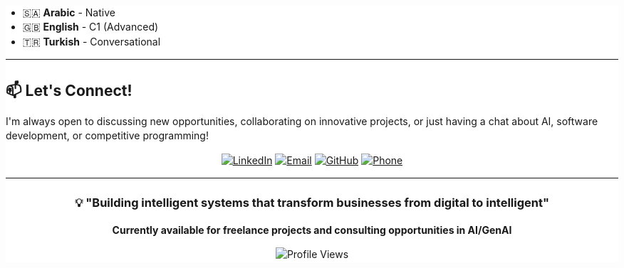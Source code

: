 - 🇸🇦 **Arabic** - Native
- 🇬🇧 **English** - C1 (Advanced)
- 🇹🇷 **Turkish** - Conversational

---

## 📫 Let's Connect!

I'm always open to discussing new opportunities, collaborating on innovative projects, or just having a chat about AI, software development, or competitive programming!

<div align="center">

[![LinkedIn](https://img.shields.io/badge/LinkedIn-Let's_Connect-0077B5?style=for-the-badge&logo=linkedin&logoColor=white)](https://www.linkedin.com/in/anas-ahmed-%F0%9F%8D%89-1805a7243/)
[![Email](https://img.shields.io/badge/Email-spaniol188@gmail.com-EA4335?style=for-the-badge&logo=gmail&logoColor=white)](mailto:spaniol188@gmail.com)
[![GitHub](https://img.shields.io/badge/GitHub-Follow_Me-181717?style=for-the-badge&logo=github&logoColor=white)](https://github.com/Anas18844)
[![Phone](https://img.shields.io/badge/Phone-01018844656-25D366?style=for-the-badge&logo=whatsapp&logoColor=white)](tel:+201018844656)

</div>

---

<div align="center">

### 💡 "Building intelligent systems that transform businesses from digital to intelligent"

**Currently available for freelance projects and consulting opportunities in AI/GenAI**

![Profile Views](https://komarev.com/ghpvc/?username=Anas18844&color=3B82F6&style=for-the-badge)

</div>
